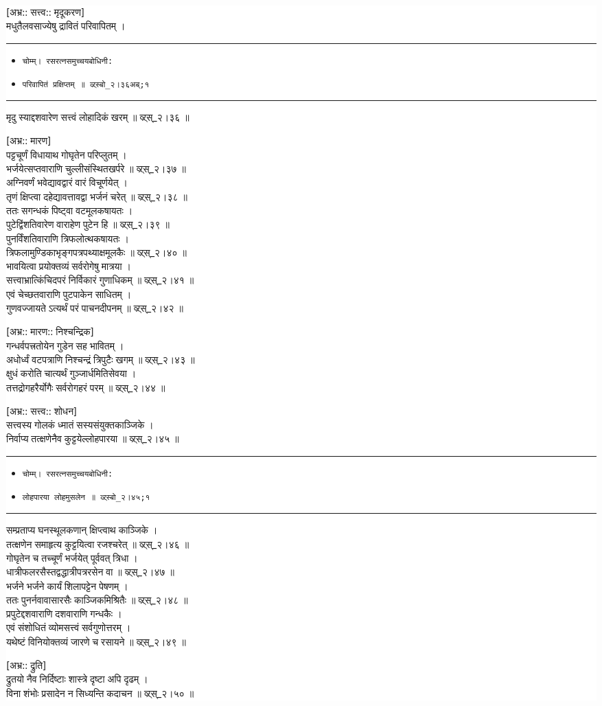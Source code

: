 [अभ्र:: सत्त्व:: मृदूकरण]  
मधुतैलवसाज्येषु द्रावितं परिवापितम् ।  
  
----------  
  
*     चोम्म्। रसरत्नसमुच्चयबोधिनी:  
*     परिवापितं प्रक्षिप्तम् ॥ व्र्र्स्बो_२।३६अब्;१  
  
____________________  
  
  
मृदु स्याद्दशवारेण सत्त्वं लोहादिकं खरम् ॥ व्र्र्स्_२।३६ ॥  
  
[अभ्र:: मारण]  
पट्टचूर्णं विधायाथ गोघृतेन परिप्लुतम् ।  
भर्जयेत्सप्तवाराणि चुल्लीसंस्थितखर्परे ॥ व्र्र्स्_२।३७ ॥  
अग्निवर्णं भवेद्यावद्वारं वारं विचूर्णयेत् ।  
तृणं क्षिप्त्वा दहेद्यावत्तावद्वा भर्जनं चरेत् ॥ व्र्र्स्_२।३८ ॥  
ततः सगन्धकं पिष्ट्वा वटमूलकषायतः ।  
पुटेद्विंशतिवारेण वाराहेण पुटेन हि ॥ व्र्र्स्_२।३९ ॥  
पुनर्विंशतिवाराणि त्रिफलोत्थकषायतः ।  
त्रिफलामुण्डिकाभृङ्गपत्रपथ्याक्षमूलकैः ॥ व्र्र्स्_२।४० ॥  
भावयित्वा प्रयोक्तव्यं सर्वरोगेषु मात्रया ।  
सत्त्वाभ्रात्किंचिदपरं निर्विकारं गुणाधिकम् ॥ व्र्र्स्_२।४१ ॥  
एवं चेच्छतवाराणि पुटपाकेन साधितम् ।  
गुणवज्जायते ऽत्यर्थं परं पाचनदीपनम् ॥ व्र्र्स्_२।४२ ॥  
  
[अभ्र:: मारण:: निश्चन्द्रिक]  
गन्धर्वपत्त्रतोयेन गुडेन सह भावितम् ।  
अधोर्ध्वं वटपत्राणि निश्चन्द्रं त्रिपुटैः खगम् ॥ व्र्र्स्_२।४३ ॥  
क्षुधं करोति चात्यर्थं गुञ्जार्धमितिसेवया ।  
तत्तद्रोगहरैर्योगैः सर्वरोगहरं परम् ॥ व्र्र्स्_२।४४ ॥  
  
[अभ्र:: सत्त्व:: शोधन]  
सत्त्वस्य गोलकं ध्मातं सस्यसंयुक्तकाञ्जिके ।  
निर्वाप्य तत्क्षणेनैव कुट्टयेल्लोहपारया ॥ व्र्र्स्_२।४५ ॥  
  
----------  
  
*     चोम्म्। रसरत्नसमुच्चयबोधिनी:  
*     लोहपारया लोहमुसलेन ॥ व्र्र्स्बो_२।४५;१  
  
____________________  
  
  
सम्प्रताप्य घनस्थूलकणान् क्षिप्त्वाथ काञ्जिके ।  
तत्क्षणेन समाहृत्य कुट्टयित्वा रजश्चरेत् ॥ व्र्र्स्_२।४६ ॥  
गोघृतेन च तच्चूर्णं भर्जयेत् पूर्ववत् त्रिधा ।  
धात्रीफलरसैस्तद्वद्धात्रीपत्ररसेन वा ॥ व्र्र्स्_२।४७ ॥  
भर्जने भर्जने कार्यं शिलापट्टेन पेषणम् ।  
ततः पुनर्नवावासारसैः काञ्जिकमिश्रितैः ॥ व्र्र्स्_२।४८ ॥  
प्रपुटेद्दशवाराणि दशवाराणि गन्धकैः ।  
एवं संशोधितं व्योमसत्त्वं सर्वगुणोत्तरम् ।  
यथेष्टं विनियोक्तव्यं जारणे च रसायने ॥ व्र्र्स्_२।४९ ॥  
  
[अभ्र:: द्रुति]  
द्रुतयो नैव निर्दिष्टाः शास्त्रे दृष्टा अपि दृढम् ।  
विना शंभोः प्रसादेन न सिध्यन्ति कदाचन ॥ व्र्र्स्_२।५० ॥  
  